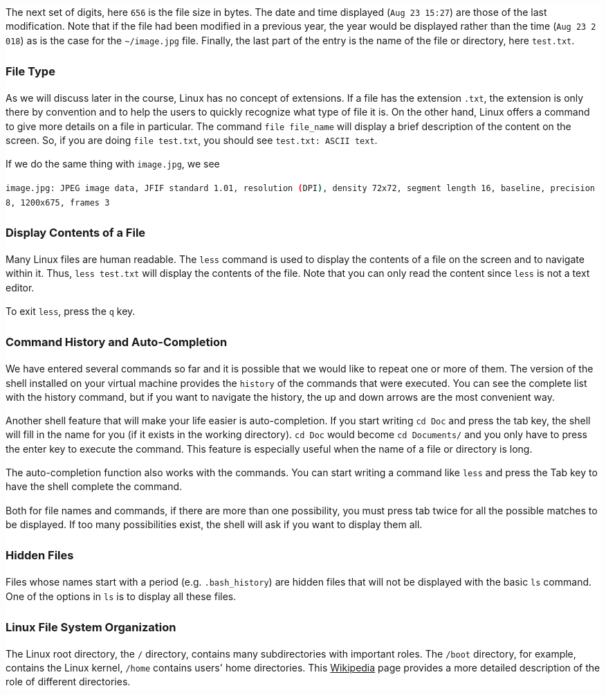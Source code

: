 The next set of digits, here `656` is the file size in bytes. The date and time displayed (`Aug 23 15:27`) are those of the last modification. Note that if the file had been modified in a previous year, the year would be displayed rather than the time (`Aug 23 2018`) as is the case for the `~/image.jpg` file. Finally, the last part of the entry is the name of the file or directory, here `test.txt`.

### File Type

As we will discuss later in the course, Linux has no concept of extensions. If a file has the extension `.txt`, the extension is only there by convention and to help the users to quickly recognize what type of file it is. On the other hand, Linux offers a command to give more details on a file in particular. The command `file file_name` will display a brief description of the content on the screen. So, if you are doing `file test.txt`, you should see `test.txt: ASCII text`.

If we do the same thing with `image.jpg`, we see 
``` bash
image.jpg: JPEG image data, JFIF standard 1.01, resolution (DPI), density 72x72, segment length 16, baseline, precision 8, 1200x675, frames 3
```

### Display Contents of a File

Many Linux files are human readable. The `less` command is used to display the contents of a file on the screen and to navigate within it. Thus, `less test.txt` will display the contents of the file. Note that you can only read the content since `less` is not a text editor.

To exit `less`, press the `q` key.

### Command History and Auto-Completion

We have entered several commands so far and it is possible that we would like to repeat one or more of them. The version of the shell installed on your virtual machine provides the `history` of the commands that were executed. You can see the complete list with the history command, but if you want to navigate the history, the up and down arrows are the most convenient way.

Another shell feature that will make your life easier is auto-completion. If you start writing `cd Doc` and press the tab key, the shell will fill in the name for you (if it exists in the working directory). `cd Doc` would become `cd Documents/` and you only have to press the enter key to execute the command. This feature is especially useful when the name of a file or directory is long.

The auto-completion function also works with the commands. You can start writing a command like `less` and press the Tab key to have the shell complete the command. 

Both for file names and commands, if there are more than one possibility, you must press tab twice for all the possible matches to be displayed. If too many possibilities exist, the shell will ask if you want to display them all.

### Hidden Files

Files whose names start with a period (e.g.  `.bash_history`) are hidden files that will not be displayed with the basic `ls` command. One of the options in `ls` is to display all these files.

### Linux File System Organization

The Linux root directory, the `/` directory, contains many subdirectories with important roles. The `/boot` directory, for example, contains the Linux kernel, `/home` contains users' home directories. This [Wikipedia](https://en.wikipedia.org/wiki/Filesystem_Hierarchy_Standard) page provides a more detailed description of the role of different directories.
